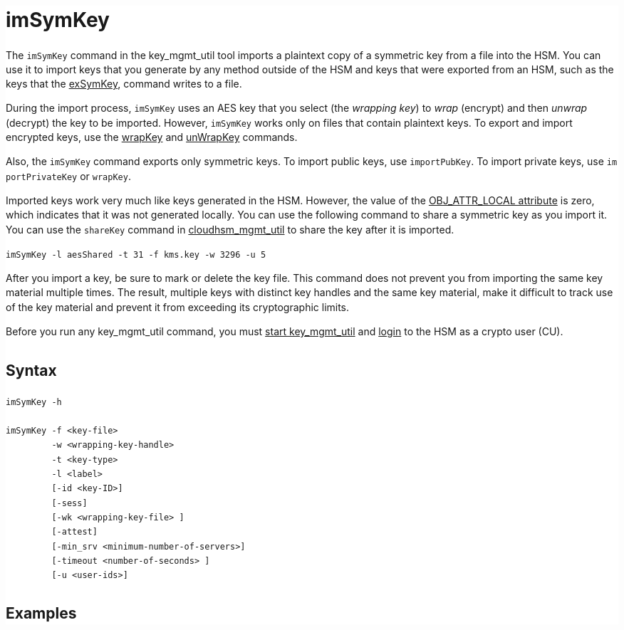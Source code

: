 # imSymKey<a name="key_mgmt_util-imSymKey"></a>

The `imSymKey` command in the key\_mgmt\_util tool imports a plaintext copy of a symmetric key from a file into the HSM\. You can use it to import keys that you generate by any method outside of the HSM and keys that were exported from an HSM, such as the keys that the [exSymKey](key_mgmt_util-exSymKey.md), command writes to a file\. 

During the import process, `imSymKey` uses an AES key that you select \(the *wrapping key*\) to *wrap* \(encrypt\) and then *unwrap* \(decrypt\) the key to be imported\. However, `imSymKey` works only on files that contain plaintext keys\. To export and import encrypted keys, use the [wrapKey](key_mgmt_util-wrapKey.md) and [unWrapKey](key_mgmt_util-unwrapKey.md) commands\. 

Also, the `imSymKey` command exports only symmetric keys\. To import public keys, use `importPubKey`\. To import private keys, use `importPrivateKey` or `wrapKey`\. 

Imported keys work very much like keys generated in the HSM\. However, the value of the [OBJ\_ATTR\_LOCAL attribute](key-attribute-table.md) is zero, which indicates that it was not generated locally\. You can use the following command to share a symmetric key as you import it\. You can use the `shareKey` command in [cloudhsm\_mgmt\_util](cloudhsm_mgmt_util.md) to share the key after it is imported\. 

```
imSymKey -l aesShared -t 31 -f kms.key -w 3296 -u 5
```

After you import a key, be sure to mark or delete the key file\. This command does not prevent you from importing the same key material multiple times\. The result, multiple keys with distinct key handles and the same key material, make it difficult to track use of the key material and prevent it from exceeding its cryptographic limits\. 

Before you run any key\_mgmt\_util command, you must [start key\_mgmt\_util](key_mgmt_util-getting-started.md#key_mgmt_util-start) and [login](key_mgmt_util-getting-started.md#key_mgmt_util-log-in) to the HSM as a crypto user \(CU\)\. 

## Syntax<a name="imSymKey-syntax"></a>

```
imSymKey -h

imSymKey -f <key-file>
         -w <wrapping-key-handle>  
         -t <key-type>
         -l <label>
         [-id <key-ID>]
         [-sess]
         [-wk <wrapping-key-file> ]
         [-attest]
         [-min_srv <minimum-number-of-servers>]
         [-timeout <number-of-seconds> ]
         [-u <user-ids>]
```

## Examples<a name="imSymKey-examples"></a>

